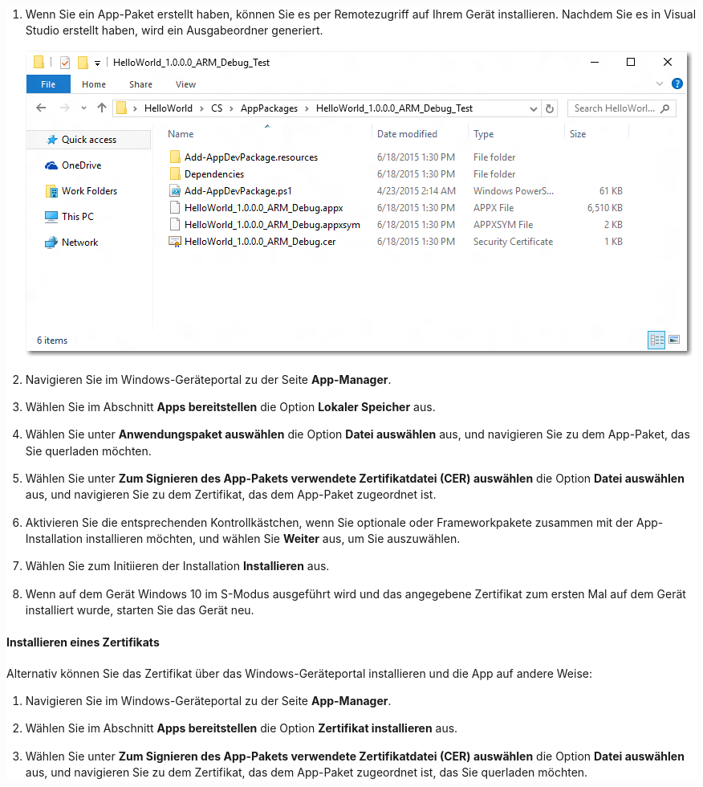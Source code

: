 1. Wenn Sie ein App-Paket erstellt haben, können Sie es per Remotezugriff auf Ihrem Gerät installieren. Nachdem Sie es in Visual Studio erstellt haben, wird ein Ausgabeordner generiert.

    ![App-Installation](images/device-portal/iot-installapp0.png)

2. Navigieren Sie im Windows-Geräteportal zu der Seite **App-Manager**.

3. Wählen Sie im Abschnitt **Apps bereitstellen** die Option **Lokaler Speicher** aus.

4. Wählen Sie unter **Anwendungspaket auswählen** die Option **Datei auswählen** aus, und navigieren Sie zu dem App-Paket, das Sie querladen möchten.

5. Wählen Sie unter **Zum Signieren des App-Pakets verwendete Zertifikatdatei (CER) auswählen** die Option **Datei auswählen** aus, und navigieren Sie zu dem Zertifikat, das dem App-Paket zugeordnet ist.

6. Aktivieren Sie die entsprechenden Kontrollkästchen, wenn Sie optionale oder Frameworkpakete zusammen mit der App-Installation installieren möchten, und wählen Sie **Weiter** aus, um Sie auszuwählen.

7. Wählen Sie zum Initiieren der Installation **Installieren** aus.

8. Wenn auf dem Gerät Windows 10 im S-Modus ausgeführt wird und das angegebene Zertifikat zum ersten Mal auf dem Gerät installiert wurde, starten Sie das Gerät neu.

#### <a name="install-a-certificate"></a>Installieren eines Zertifikats

Alternativ können Sie das Zertifikat über das Windows-Geräteportal installieren und die App auf andere Weise:

1. Navigieren Sie im Windows-Geräteportal zu der Seite **App-Manager**.

2. Wählen Sie im Abschnitt **Apps bereitstellen** die Option **Zertifikat installieren** aus.

3. Wählen Sie unter **Zum Signieren des App-Pakets verwendete Zertifikatdatei (CER) auswählen** die Option **Datei auswählen** aus, und navigieren Sie zu dem Zertifikat, das dem App-Paket zugeordnet ist, das Sie querladen möchten.
